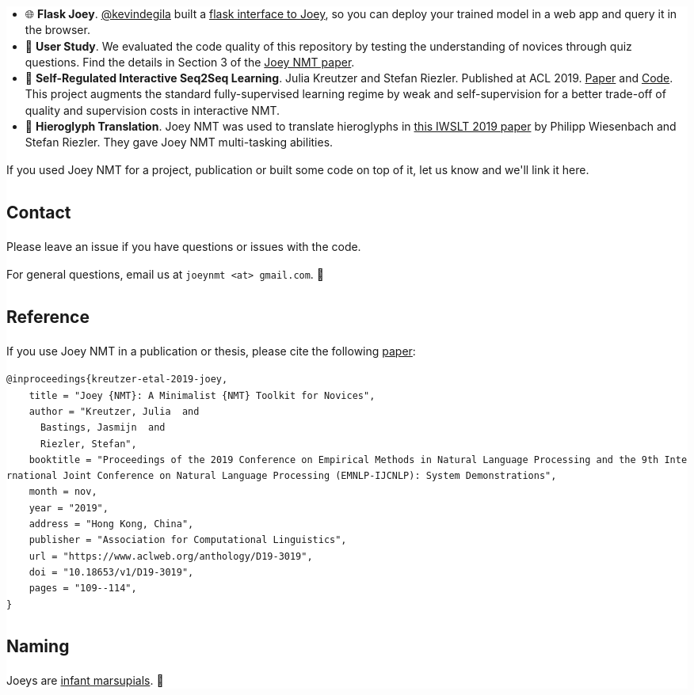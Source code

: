 - :globe_with_meridians: **Flask Joey**. [@kevindegila](https://github.com/kevindegila) built a [flask interface to Joey](https://github.com/kevindegila/flask-joey), so you can deploy your trained model in a web app and query it in the browser. 
- :busts_in_silhouette: **User Study**. We evaluated the code quality of this repository by testing the understanding of novices through quiz questions. Find the details in Section 3 of the [Joey NMT paper](https://arxiv.org/abs/1907.12484).
- :pencil: **Self-Regulated Interactive Seq2Seq Learning**. Julia Kreutzer and Stefan Riezler. Published at ACL 2019. [Paper](https://arxiv.org/abs/1907.05190) and [Code](https://github.com/juliakreutzer/joeynmt/tree/acl19). This project augments the standard fully-supervised learning regime by weak and self-supervision for a better trade-off of quality and supervision costs in interactive NMT.
- :camel: **Hieroglyph Translation**. Joey NMT was used to translate hieroglyphs in [this IWSLT 2019 paper](https://www.cl.uni-heidelberg.de/statnlpgroup/publications/IWSLT2019.pdf) by Philipp Wiesenbach and Stefan Riezler. They gave Joey NMT multi-tasking abilities. 

If you used Joey NMT for a project, publication or built some code on top of it, let us know and we'll link it here.


## Contact
Please leave an issue if you have questions or issues with the code.

For general questions, email us at `joeynmt <at> gmail.com`. :love_letter:


## Reference
If you use Joey NMT in a publication or thesis, please cite the following [paper](https://arxiv.org/abs/1907.12484):

```
@inproceedings{kreutzer-etal-2019-joey,
    title = "Joey {NMT}: A Minimalist {NMT} Toolkit for Novices",
    author = "Kreutzer, Julia  and
      Bastings, Jasmijn  and
      Riezler, Stefan",
    booktitle = "Proceedings of the 2019 Conference on Empirical Methods in Natural Language Processing and the 9th International Joint Conference on Natural Language Processing (EMNLP-IJCNLP): System Demonstrations",
    month = nov,
    year = "2019",
    address = "Hong Kong, China",
    publisher = "Association for Computational Linguistics",
    url = "https://www.aclweb.org/anthology/D19-3019",
    doi = "10.18653/v1/D19-3019",
    pages = "109--114",
}
```

## Naming
Joeys are [infant marsupials](https://en.wikipedia.org/wiki/Marsupial#Early_development). :koala:
